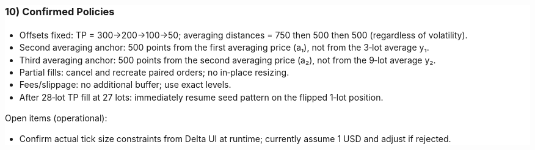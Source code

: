### 10) Confirmed Policies

- Offsets fixed: TP = 300→200→100→50; averaging distances = 750 then 500 then 500 (regardless of volatility).
- Second averaging anchor: 500 points from the first averaging price (a₁), not from the 3‑lot average y₁.
- Third averaging anchor: 500 points from the second averaging price (a₂), not from the 9‑lot average y₂.
- Partial fills: cancel and recreate paired orders; no in‑place resizing.
- Fees/slippage: no additional buffer; use exact levels.
- After 28‑lot TP fill at 27 lots: immediately resume seed pattern on the flipped 1‑lot position.

Open items (operational):
- Confirm actual tick size constraints from Delta UI at runtime; currently assume 1 USD and adjust if rejected.
